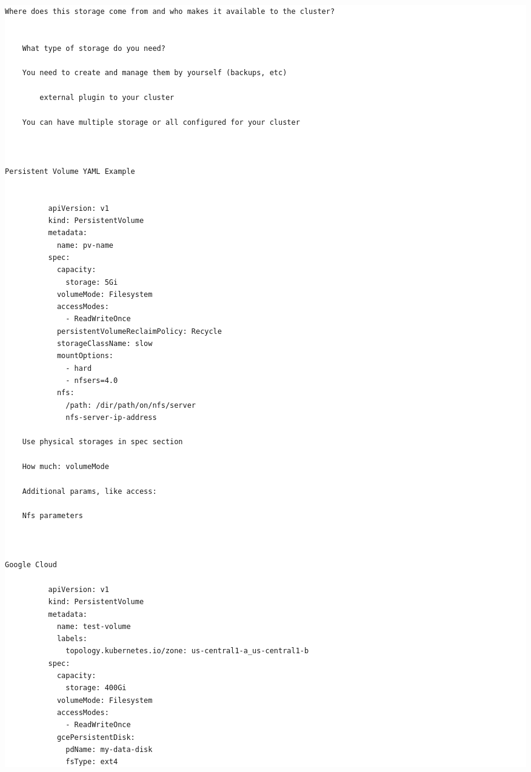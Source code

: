 
    Where does this storage come from and who makes it available to the cluster?

        
        What type of storage do you need?

        You need to create and manage them by yourself (backups, etc)

            external plugin to your cluster

        You can have multiple storage or all configured for your cluster



    Persistent Volume YAML Example


              apiVersion: v1
              kind: PersistentVolume
              metadata:
                name: pv-name
              spec:
                capacity:
                  storage: 5Gi
                volumeMode: Filesystem
                accessModes:
                  - ReadWriteOnce
                persistentVolumeReclaimPolicy: Recycle
                storageClassName: slow
                mountOptions:
                  - hard
                  - nfsers=4.0
                nfs:
                  /path: /dir/path/on/nfs/server
                  nfs-server-ip-address
                
        Use physical storages in spec section

        How much: volumeMode

        Additional params, like access:

        Nfs parameters

    

    Google Cloud 

              apiVersion: v1
              kind: PersistentVolume
              metadata:
                name: test-volume
                labels:
                  topology.kubernetes.io/zone: us-central1-a_us-central1-b
              spec:
                capacity:
                  storage: 400Gi
                volumeMode: Filesystem
                accessModes:
                  - ReadWriteOnce
                gcePersistentDisk:
                  pdName: my-data-disk
                  fsType: ext4
                